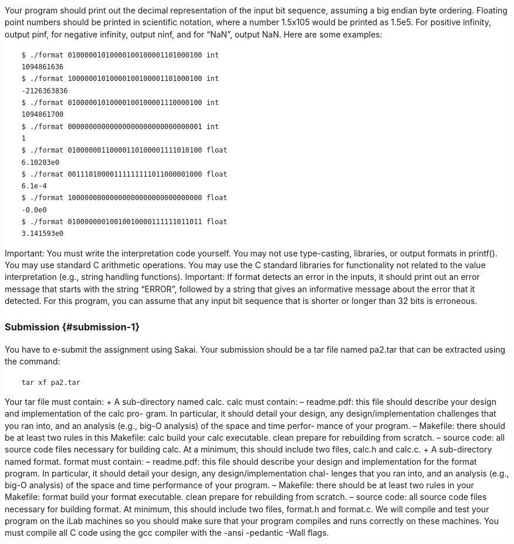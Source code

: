 Your program should print out the decimal representation of the input
bit sequence, assuming a big endian byte ordering. Floating point
numbers should be printed in scientific notation, where a number 1.5x105
would be printed as 1.5e5. For positive infinity, output pinf, for
negative infinity, output ninf, and for “NaN”, output NaN. Here are some
examples:

        $ ./format 01000001010000100100001101000100 int
        1094861636
        $ ./format 10000001010000100100001101000100 int
        -2126363836
        $ ./format 01000001010000100100001110000100 int
        1094861700
        $ ./format 00000000000000000000000000000001 int
        1
        $ ./format 01000000110000110100001111010100 float
        6.10203e0
        $ ./format 00111010000111111111011000001000 float
        6.1e-4
        $ ./format 10000000000000000000000000000000 float
        -0.0e0
        $ ./format 01000000010010010000111111011011 float
        3.141593e0

Important: You must write the interpretation code yourself. You may not
use type-casting, libraries, or output formats in printf(). You may use
standard C arithmetic operations. You may use the C standard libraries
for functionality not related to the value interpretation (e.g., string
handling functions). Important: If format detects an error in the
inputs, it should print out an error message that starts with the string
“ERROR”, followed by a string that gives an informative message about
the error that it detected. For this program, you can assume that any
input bit sequence that is shorter or longer than 32 bits is erroneous.

### Submission {#submission-1}

You have to e-submit the assignment using Sakai. Your submission should
be a tar file named pa2.tar that can be extracted using the command:

        tar xf pa2.tar

Your tar file must contain: + A sub-directory named calc. calc must
contain: – readme.pdf: this file should describe your design and
implementation of the calc pro- gram. In particular, it should detail
your design, any design/implementation challenges that you ran into, and
an analysis (e.g., big-O analysis) of the space and time perfor- mance
of your program. – Makefile: there should be at least two rules in this
Makefile: calc build your calc executable. clean prepare for rebuilding
from scratch. – source code: all source code files necessary for
building calc. At a minimum, this should include two files, calc.h and
calc.c. + A sub-directory named format. format must contain: –
readme.pdf: this file should describe your design and implementation for
the format program. In particular, it should detail your design, any
design/implementation chal- lenges that you ran into, and an analysis
(e.g., big-O analysis) of the space and time performance of your
program. – Makefile: there should be at least two rules in your
Makefile: format build your format executable. clean prepare for
rebuilding from scratch. – source code: all source code files necessary
for building format. At minimum, this should include two files, format.h
and format.c. We will compile and test your program on the iLab machines
so you should make sure that your program compiles and runs correctly on
these machines. You must compile all C code using the gcc compiler with
the -ansi -pedantic -Wall flags.
